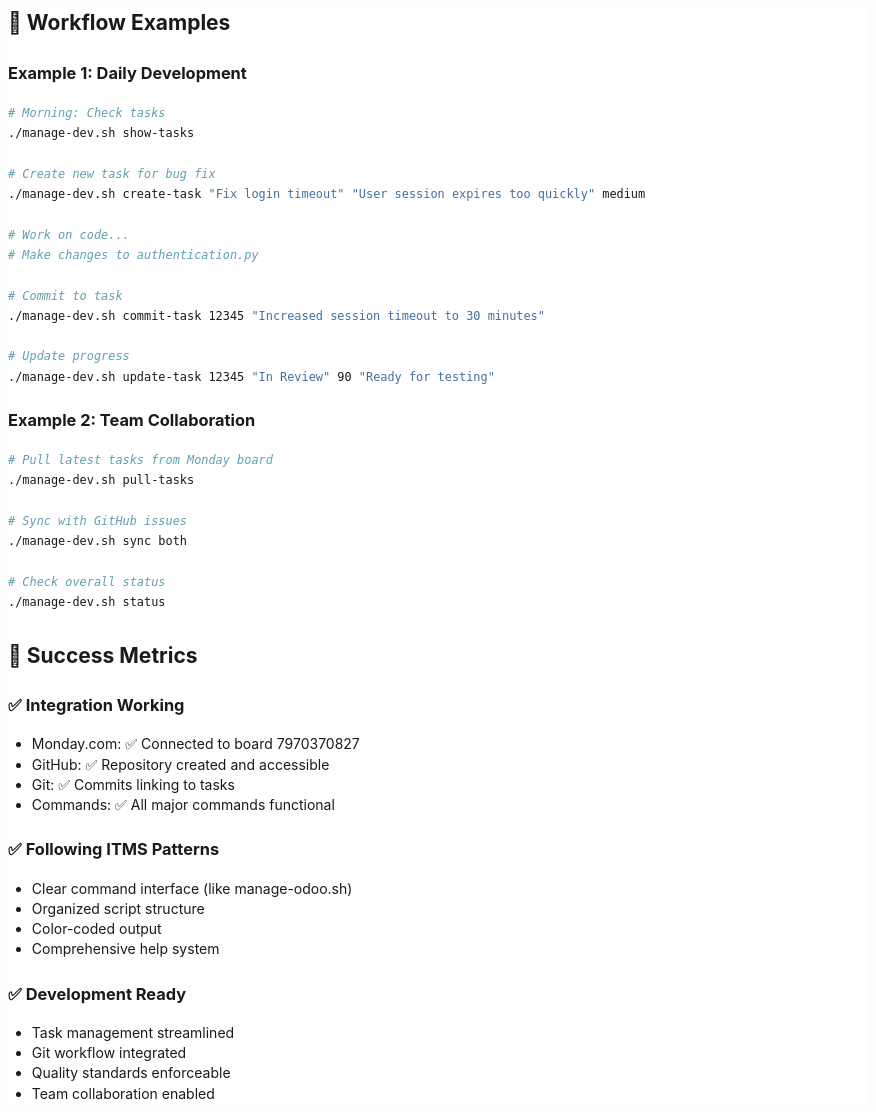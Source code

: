 ## 🔄 **Workflow Examples**

### **Example 1: Daily Development**
```bash
# Morning: Check tasks
./manage-dev.sh show-tasks

# Create new task for bug fix
./manage-dev.sh create-task "Fix login timeout" "User session expires too quickly" medium

# Work on code...
# Make changes to authentication.py

# Commit to task
./manage-dev.sh commit-task 12345 "Increased session timeout to 30 minutes"

# Update progress
./manage-dev.sh update-task 12345 "In Review" 90 "Ready for testing"
```

### **Example 2: Team Collaboration**
```bash
# Pull latest tasks from Monday board
./manage-dev.sh pull-tasks

# Sync with GitHub issues
./manage-dev.sh sync both

# Check overall status
./manage-dev.sh status
```

## 🎉 **Success Metrics**

### ✅ **Integration Working**
- Monday.com: ✅ Connected to board 7970370827
- GitHub: ✅ Repository created and accessible
- Git: ✅ Commits linking to tasks
- Commands: ✅ All major commands functional

### ✅ **Following ITMS Patterns**
- Clear command interface (like manage-odoo.sh)
- Organized script structure
- Color-coded output
- Comprehensive help system

### ✅ **Development Ready**
- Task management streamlined
- Git workflow integrated
- Quality standards enforceable
- Team collaboration enabled

